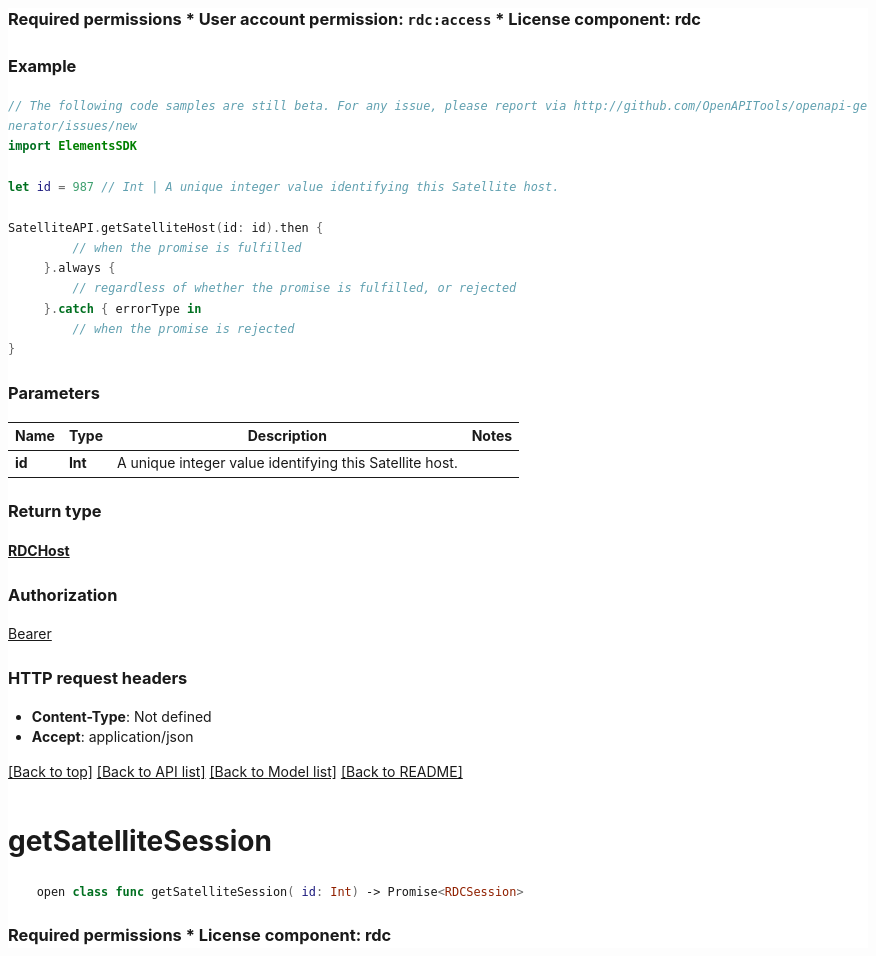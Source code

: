 

### Required permissions    * User account permission: `rdc:access`   * License component: rdc 

### Example 
```swift
// The following code samples are still beta. For any issue, please report via http://github.com/OpenAPITools/openapi-generator/issues/new
import ElementsSDK

let id = 987 // Int | A unique integer value identifying this Satellite host.

SatelliteAPI.getSatelliteHost(id: id).then {
         // when the promise is fulfilled
     }.always {
         // regardless of whether the promise is fulfilled, or rejected
     }.catch { errorType in
         // when the promise is rejected
}
```

### Parameters

Name | Type | Description  | Notes
------------- | ------------- | ------------- | -------------
 **id** | **Int** | A unique integer value identifying this Satellite host. | 

### Return type

[**RDCHost**](RDCHost.md)

### Authorization

[Bearer](../#Bearer)

### HTTP request headers

 - **Content-Type**: Not defined
 - **Accept**: application/json

[[Back to top]](#) [[Back to API list]](../#documentation-for-api-endpoints) [[Back to Model list]](../#documentation-for-models) [[Back to README]](../)

# **getSatelliteSession**
```swift
    open class func getSatelliteSession( id: Int) -> Promise<RDCSession>
```



### Required permissions    * License component: rdc 
